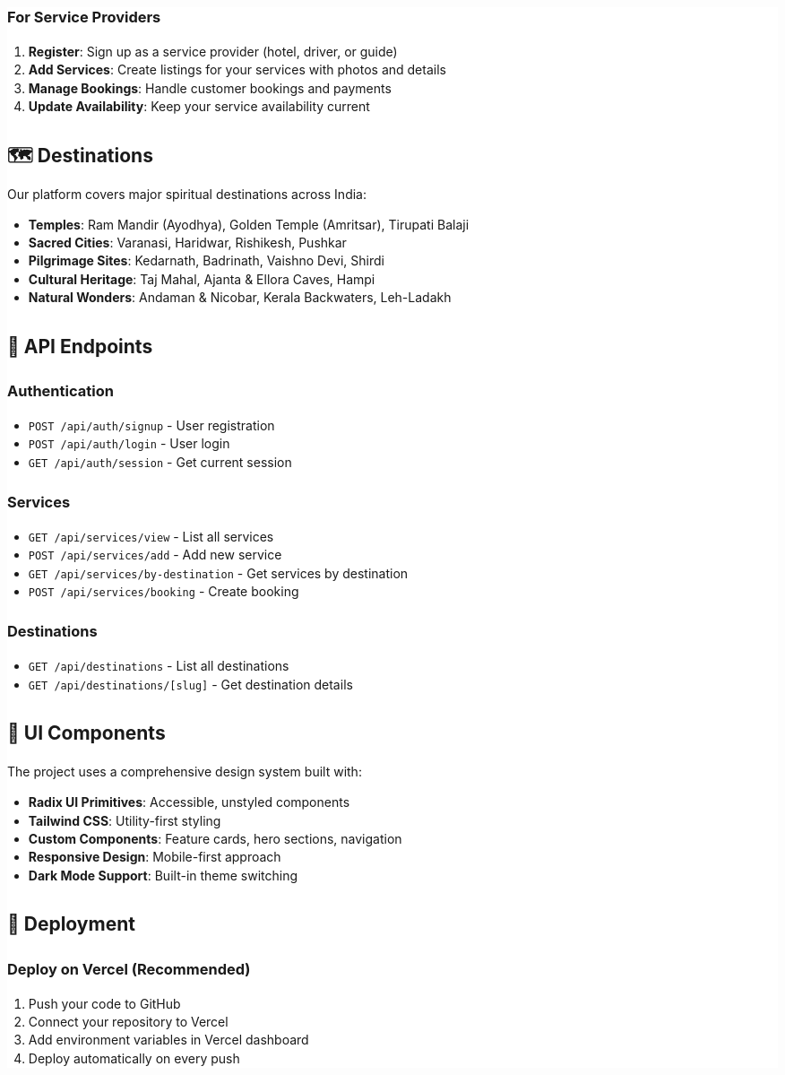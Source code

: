 ### For Service Providers
1. **Register**: Sign up as a service provider (hotel, driver, or guide)
2. **Add Services**: Create listings for your services with photos and details
3. **Manage Bookings**: Handle customer bookings and payments
4. **Update Availability**: Keep your service availability current

## 🗺️ Destinations

Our platform covers major spiritual destinations across India:

- **Temples**: Ram Mandir (Ayodhya), Golden Temple (Amritsar), Tirupati Balaji
- **Sacred Cities**: Varanasi, Haridwar, Rishikesh, Pushkar
- **Pilgrimage Sites**: Kedarnath, Badrinath, Vaishno Devi, Shirdi
- **Cultural Heritage**: Taj Mahal, Ajanta & Ellora Caves, Hampi
- **Natural Wonders**: Andaman & Nicobar, Kerala Backwaters, Leh-Ladakh

## 🔧 API Endpoints

### Authentication
- `POST /api/auth/signup` - User registration
- `POST /api/auth/login` - User login
- `GET /api/auth/session` - Get current session

### Services
- `GET /api/services/view` - List all services
- `POST /api/services/add` - Add new service
- `GET /api/services/by-destination` - Get services by destination
- `POST /api/services/booking` - Create booking

### Destinations
- `GET /api/destinations` - List all destinations
- `GET /api/destinations/[slug]` - Get destination details

## 🎨 UI Components

The project uses a comprehensive design system built with:

- **Radix UI Primitives**: Accessible, unstyled components
- **Tailwind CSS**: Utility-first styling
- **Custom Components**: Feature cards, hero sections, navigation
- **Responsive Design**: Mobile-first approach
- **Dark Mode Support**: Built-in theme switching

## 🚀 Deployment

### Deploy on Vercel (Recommended)
1. Push your code to GitHub
2. Connect your repository to Vercel
3. Add environment variables in Vercel dashboard
4. Deploy automatically on every push
